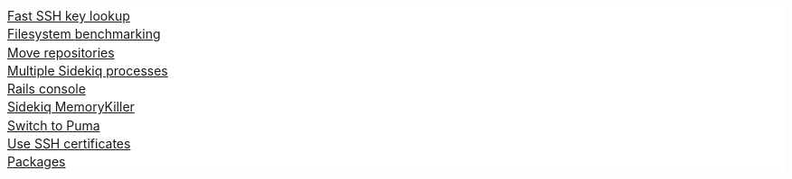 <div class=collapsed data-toggle=collapse aria-expanded=false data-target=#doc_ace1782b-44b3-41fd-ab96-afd5f92d8340></div>
</span>
<span class=nav-link>
<a class="global-nav-link level-2" href=/ee/administration/operations/fast_ssh_key_lookup.html>
Fast SSH key lookup
</a>
<div class=collapsed data-toggle=collapse aria-expanded=false data-target=#doc_9eea6bc8-894d-40b9-8309-205119a7bc56></div>
</span>
<span class=nav-link>
<a class="global-nav-link level-2" href=/ee/administration/operations/filesystem_benchmarking.html>
Filesystem benchmarking
</a>
<div class=collapsed data-toggle=collapse aria-expanded=false data-target=#doc_a7fee607-2b59-4b5d-8e68-7da64a2d1bf1></div>
</span>
<span class=nav-link>
<a class="global-nav-link level-2" href=/ee/administration/operations/moving_repositories.html>
Move repositories
</a>
<div class=collapsed data-toggle=collapse aria-expanded=false data-target=#doc_00911114-5f07-4ac4-999a-e9eacd16718e></div>
</span>
<span class=nav-link>
<a class="global-nav-link level-2" href=/ee/administration/operations/extra_sidekiq_processes.html>
Multiple Sidekiq processes
</a>
<div class=collapsed data-toggle=collapse aria-expanded=false data-target=#doc_e57e906e-5fe9-4cb7-b8eb-9cde8ea2da9e></div>
</span>
<span class=nav-link>
<a class="global-nav-link level-2" href=/ee/administration/operations/rails_console.html>
Rails console
</a>
<div class=collapsed data-toggle=collapse aria-expanded=false data-target=#doc_5b30b800-230f-4ba4-8f48-d349bd5dbb60></div>
</span>
<span class=nav-link>
<a class="global-nav-link level-2" href=/ee/administration/operations/sidekiq_memory_killer.html>
Sidekiq MemoryKiller
</a>
<div class=collapsed data-toggle=collapse aria-expanded=false data-target=#doc_03793ff3-d18c-4182-97af-a4b993fb1faf></div>
</span>
<span class=nav-link>
<a class="global-nav-link level-2" href=/ee/administration/operations/puma.html>
Switch to Puma
</a>
<div class=collapsed data-toggle=collapse aria-expanded=false data-target=#doc_0cf29ec3-19d3-4da1-8541-615e8917de91></div>
</span>
<span class=nav-link>
<a class="global-nav-link level-2" href=/ee/administration/operations/ssh_certificates.html>
Use SSH certificates
</a>
<div class=collapsed data-toggle=collapse aria-expanded=false data-target=#doc_98f0edd3-effd-4922-9991-16af27802e1a></div>
</span>
</div>
<span class="global-nav-cat nav-link">
<a class="global-nav-link level-1 has-collapse" href=/ee/administration/packages/>
Packages
</a>